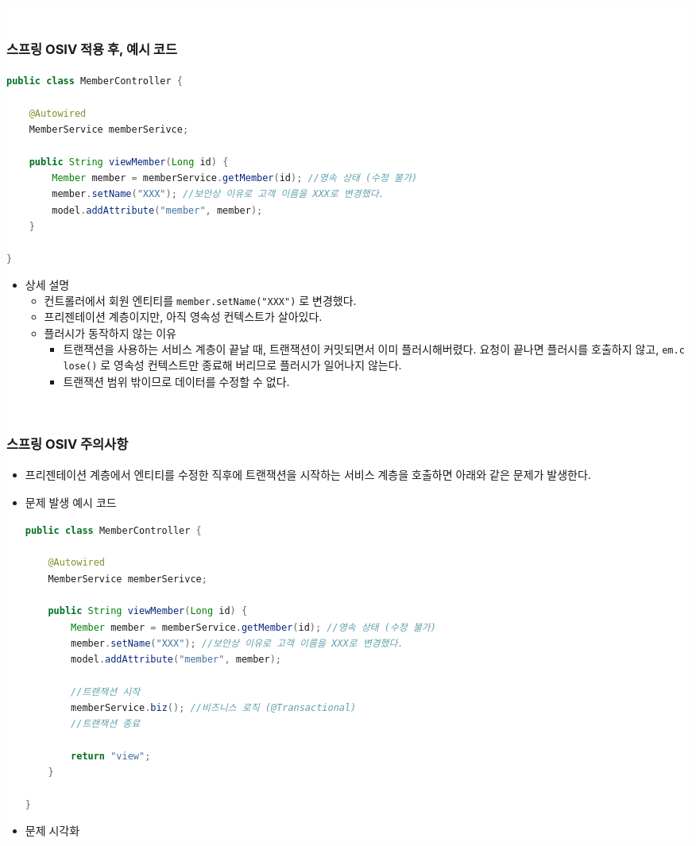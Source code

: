<br/>

### 스프링 OSIV 적용 후, 예시 코드

```java
public class MemberController {

	@Autowired
	MemberService memberSerivce;

	public String viewMember(Long id) {
		Member member = memberService.getMember(id); //영속 상태 (수정 불가)
		member.setName("XXX"); //보안상 이유로 고객 이름을 XXX로 변경했다.
		model.addAttribute("member", member);
	}

}
```

- 상세 설명
    - 컨트롤러에서 회원 엔티티를 `member.setName("XXX")` 로 변경했다.
    - 프리젠테이션 계층이지만, 아직 영속성 컨텍스트가 살아있다.
    - 플러시가 동작하지 않는 이유
        - 트랜잭션을 사용하는 서비스 계층이 끝날 때, 트랜잭션이 커밋되면서 이미 플러시해버렸다. 요청이 끝나면 플러시를 호출하지 않고, `em.close()` 로 영속성 컨텍스트만 종료해 버리므로 플러시가 일어나지 않는다.
        - 트랜잭션 범위 밖이므로 데이터를 수정할 수 없다.

<br/>

### 스프링 OSIV 주의사항

- 프리젠테이션 계층에서 엔티티를 수정한 직후에 트랜잭션을 시작하는 서비스 계층을 호출하면 아래와 같은 문제가 발생한다.
- 문제 발생 예시 코드
    
    ```java
    public class MemberController {
    
    	@Autowired
    	MemberService memberSerivce;
    
    	public String viewMember(Long id) {
    		Member member = memberService.getMember(id); //영속 상태 (수정 불가)
    		member.setName("XXX"); //보안상 이유로 고객 이름을 XXX로 변경했다.
    		model.addAttribute("member", member);
    
    		//트랜잭션 시작
    		memberService.biz(); //비즈니스 로직 (@Transactional)
    		//트랜잭션 종료
    
    		return "view";
    	}
    
    }
    ```
    
- 문제 시각화
    